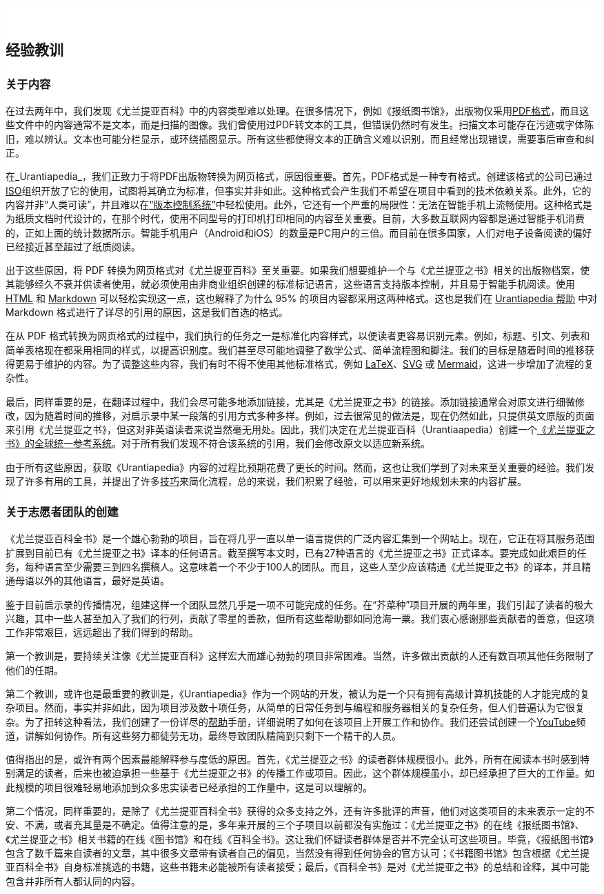 <br style="clear:both;"/>

## 经验教训

### 关于内容

在过去两年中，我们发现《尤兰提亚百科》中的内容类型难以处理。在很多情况下，例如《报纸图书馆》，出版物仅采用[PDF格式](https://en.wikipedia.org/wiki/PDF)，而且这些文件中的内容通常不是文本，而是扫描的图像。我们曾使用过PDF转文本的工具，但错误仍然时有发生。扫描文本可能存在污迹或字体陈旧，难以辨认。文本也可能分栏显示，或环绕插图显示。所有这些都使得文本的正确含义难以识别，而且经常出现错误，需要事后审查和纠正。

在_Urantiapedia_，我们正致力于将PDF出版物转换为网页格式，原因很重要。首先，PDF格式是一种专有格式。创建该格式的公司已通过[ISO](https://www.iso.org/standard/51502.html)组织开放了它的使用，试图将其确立为标准，但事实并非如此。这种格式会产生我们不希望在项目中看到的技术依赖关系。此外，它的内容并非“人类可读”，并且难以在[“版本控制系统”](https://en.wikipedia.org/wiki/Version_control)中轻松使用。此外，它还有一个严重的局限性：无法在智能手机上流畅使用。这种格式是为纸质文档时代设计的，在那个时代，使用不同型号的打印机打印相同的内容至关重要。目前，大多数互联网内容都是通过智能手机消费的，正如上面的统计数据所示。智能手机用户（Android和iOS）的数量是PC用户的三倍。而目前在很多国家，人们对电子设备阅读的偏好已经接近甚至超过了纸质阅读。

出于这些原因，将 PDF 转换为网页格式对《尤兰提亚百科》至关重要。如果我们想要维护一个与《尤兰提亚之书》相关的出版物档案，使其能够经久不衰并供读者使用，就必须使用由非商业组织创建的标准标记语言，这些语言支持版本控制，并且易于智能手机阅读。使用 [HTML](https://en.wikipedia.org/wiki/HTML) 和 [Markdown](https://en.wikipedia.org/wiki/Markdown) 可以轻松实现这一点，这也解释了为什么 95% 的项目内容都采用这两种格式。这也是我们在 [Urantiapedia 帮助](/zh/help/markdown) 中对 Markdown 格式进行了详尽的引用的原因，这是我们首选的格式。

在从 PDF 格式转换为网页格式的过程中，我们执行的任务之一是标准化内容样式，以便读者更容易识别元素。例如，标题、引文、列表和简单表格现在都采用相同的样式，以提高识别度。我们甚至尽可能地调整了数学公式、简单流程图和脚注。我们的目标是随着时间的推移获得更易于维护的内容。为了调整这些内容，我们有时不得不使用其他标准格式，例如 [LaTeX](https://en.wikipedia.org/wiki/LaTeX)、[SVG](https://en.wikipedia.org/wiki/SVG) 或 [Mermaid](https://www.mermaidchart.com/)，这进一步增加了流程的复杂性。

最后，同样重要的是，在翻译过程中，我们会尽可能多地添加链接，尤其是《尤兰提亚之书》的链接。添加链接通常会对原文进行细微修改，因为随着时间的推移，对启示录中某一段落的引用方式多种多样。例如，过去很常见的做法是，现在仍然如此，只提供英文原版的页面来引用《尤兰提亚之书》，但这对非英语读者来说当然毫无用处。因此，我们决定在尤兰提亚百科（Urantiaapedia）创建一个[《尤兰提亚之书》的全球统一参考系统](https://urantiapedia.org/zh/help/links#unique-global-reference-system-for-the-urantia-book)。对于所有我们发现不符合该系统的引用，我们会修改原文以适应新系统。

由于所有这些原因，获取《Urantiapedia》内容的过程比预期花费了更长的时间。然而，这也让我们学到了对未来至关重要的经验。我们发现了许多有用的工具，并提出了许多[技巧](https://github.com/JanHerca/urantiapedia/blob/master/docs/tricks.md)来简化流程，总的来说，我们积累了经验，可以用来更好地规划未来的内容扩展。

### 关于志愿者团队的创建

《尤兰提亚百科全书》是一个雄心勃勃的项目，旨在将几乎一直以单一语言提供的广泛内容汇集到一个网站上。现在，它正在将其服务范围扩展到目前已有《尤兰提亚之书》译本的任何语言。截至撰写本文时，已有27种语言的《尤兰提亚之书》正式译本。要完成如此艰巨的任务，每种语言至少需要三到四名撰稿人。这意味着一个不少于100人的团队。而且，这些人至少应该精通《尤兰提亚之书》的译本，并且精通母语以外的其他语言，最好是英语。

鉴于目前启示录的传播情况，组建这样一个团队显然几乎是一项不可能完成的任务。在“芥菜种”项目开展的两年里，我们引起了读者的极大兴趣，其中一些人甚至加入了我们的行列，贡献了零星的善款，但所有这些帮助都如同沧海一粟。我们衷心感谢那些贡献者的善意，但这项工作非常艰巨，远远超出了我们得到的帮助。

第一个教训是，要持续关注像《尤兰提亚百科》这样宏大而雄心勃勃的项目非常困难。当然，许多做出贡献的人还有数百项其他任务限制了他们的任期。

第二个教训，或许也是最重要的教训是，《Urantiapedia》作为一个网站的开发，被认为是一个只有拥有高级计算机技能的人才能完成的复杂项目。然而，事实并非如此，因为项目涉及数十项任务，从简单的日常任务到与编程和服务器相关的复杂任务，但人们普遍认为它很复杂。为了扭转这种看法，我们创建了一份详尽的[帮助](/zh/help)手册，详细说明了如何在该项目上开展工作和协作。我们还尝试创建一个[YouTube](https://bit.ly/4lxHBJ4)频道，讲解如何协作。所有这些努力都徒劳无功，最终导致团队精简到只剩下一个精干的人员。

值得指出的是，或许有两个因素最能解释参与度低的原因。首先，《尤兰提亚之书》的读者群体规模很小。此外，所有在阅读本书时感到特别满足的读者，后来也被迫承担一些基于《尤兰提亚之书》的传播工作或项目。因此，这个群体规模虽小，却已经承担了巨大的工作量。如此规模的项目很难轻易地添加到众多忠实读者已经承担的工作量中，这是可以理解的。

第二个情况，同样重要的，是除了《尤兰提亚百科全书》获得的众多支持之外，还有许多批评的声音，他们对这类项目的未来表示一定的不安、不满，或者充其量是不确定。值得注意的是，多年来开展的三个子项目以前都没有实施过：《尤兰提亚之书》的在线《报纸图书馆》、《尤兰提亚之书》相关书籍的在线《图书馆》和在线《百科全书》。这让我们怀疑读者群体是否并不完全认可这些项目。毕竟，《报纸图书馆》包含了数千篇来自读者的文章，其中很多文章带有读者自己的偏见，当然没有得到任何协会的官方认可；《书籍图书馆》包含根据《尤兰提亚百科全书》自身标准挑选的书籍，这些书籍未必能被所有读者接受；最后，《百科全书》是对《尤兰提亚之书》的总结和诠释，其中可能包含并非所有人都认同的内容。
